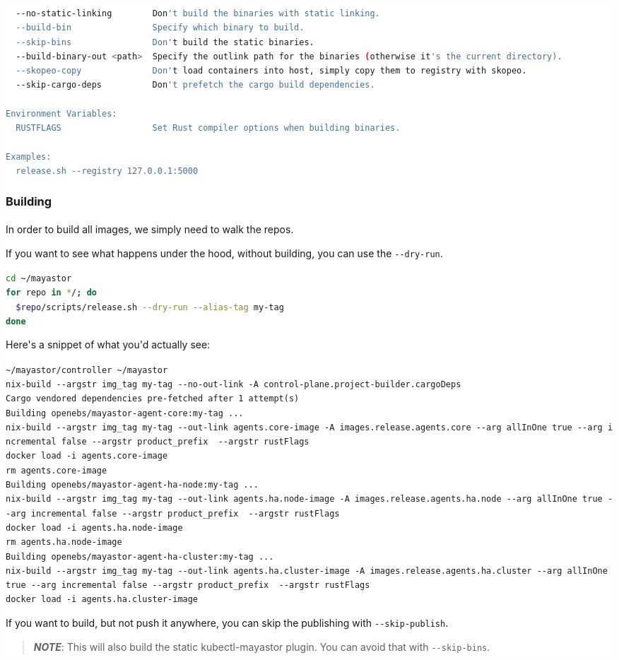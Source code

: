 ```bash
  --no-static-linking        Don't build the binaries with static linking.
  --build-bin                Specify which binary to build.
  --skip-bins                Don't build the static binaries.
  --build-binary-out <path>  Specify the outlink path for the binaries (otherwise it's the current directory).
  --skopeo-copy              Don't load containers into host, simply copy them to registry with skopeo.
  --skip-cargo-deps          Don't prefetch the cargo build dependencies.

Environment Variables:
  RUSTFLAGS                  Set Rust compiler options when building binaries.

Examples:
  release.sh --registry 127.0.0.1:5000
```

### Building

In order to build all images, we simply need to walk the repos.

If you want to see what happens under the hood, without building, you can use the `--dry-run`.

```bash
cd ~/mayastor
for repo in */; do
  $repo/scripts/release.sh --dry-run --alias-tag my-tag
done
```

Here's a snippet of what you'd actually see:

```text
~/mayastor/controller ~/mayastor
nix-build --argstr img_tag my-tag --no-out-link -A control-plane.project-builder.cargoDeps
Cargo vendored dependencies pre-fetched after 1 attempt(s)
Building openebs/mayastor-agent-core:my-tag ...
nix-build --argstr img_tag my-tag --out-link agents.core-image -A images.release.agents.core --arg allInOne true --arg incremental false --argstr product_prefix  --argstr rustFlags
docker load -i agents.core-image
rm agents.core-image
Building openebs/mayastor-agent-ha-node:my-tag ...
nix-build --argstr img_tag my-tag --out-link agents.ha.node-image -A images.release.agents.ha.node --arg allInOne true --arg incremental false --argstr product_prefix  --argstr rustFlags
docker load -i agents.ha.node-image
rm agents.ha.node-image
Building openebs/mayastor-agent-ha-cluster:my-tag ...
nix-build --argstr img_tag my-tag --out-link agents.ha.cluster-image -A images.release.agents.ha.cluster --arg allInOne true --arg incremental false --argstr product_prefix  --argstr rustFlags
docker load -i agents.ha.cluster-image
```

If you want to build, but not push it anywhere, you can skip the publishing with `--skip-publish`.
> **_NOTE_**: This will also build the static kubectl-mayastor plugin. You can avoid that with `--skip-bins`.
